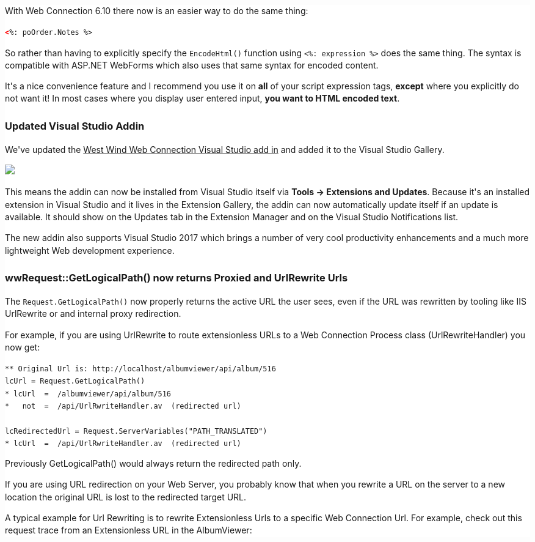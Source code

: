 With Web Connection 6.10 there now is an easier way to do the same thing:

```html
<%: poOrder.Notes %>
```

So rather than having to explicitly specify the `EncodeHtml()` function using `<%: expression %>` does the same thing. The syntax is compatible with ASP.NET WebForms which also uses that same syntax for encoded content.

It's a nice convenience feature and I recommend you use it on **all** of your script expression tags, **except** where you explicitly do not want it! In most cases where you display user entered input, **you want to HTML encoded text**.

<a name="UpdatedVisualStudioAddin"></a>
### Updated Visual Studio Addin
We've updated the [West Wind Web Connection Visual Studio add in](https://marketplace.visualstudio.com/items?itemName=RickStrahl.WestWindWebConnectionVisualStudioAdd-in) and added it to the Visual Studio Gallery. 

![](VisualStudioAddin.png)

This means the addin can now be installed from Visual Studio itself via  **Tools -> Extensions and Updates**. Because it's an installed extension in Visual Studio and it lives in the Extension Gallery, the addin can now automatically update itself if an update is available. It should show on the Updates tab in the Extension Manager and on the Visual Studio Notifications list.

The new addin also supports Visual Studio 2017 which brings a number of very cool productivity enhancements and a much more lightweight Web development experience.

<a name="GetLogicalPath"></a>
### wwRequest::GetLogicalPath() now returns Proxied and UrlRewrite Urls
The `Request.GetLogicalPath()` now properly returns the active URL the user sees, even if the URL was rewritten by tooling like IIS UrlRewrite or and internal proxy redirection.


For example, if you are using UrlRewrite to route extensionless URLs to a Web Connection Process class (UrlRewriteHandler) you now get:

```foxpro
** Original Url is: http://localhost/albumviewer/api/album/516
lcUrl = Request.GetLogicalPath()
* lcUrl  =  /albumviewer/api/album/516
*   not  =  /api/UrlRwriteHandler.av  (redirected url)

lcRedirectedUrl = Request.ServerVariables("PATH_TRANSLATED")
* lcUrl  =  /api/UrlRwriteHandler.av  (redirected url)
```

Previously GetLogicalPath() would always return the redirected path only.

If you are using URL redirection on your Web Server, you probably know that when you rewrite a URL on the server to a new location the original URL is lost to the redirected target URL. 

A typical example for Url Rewriting is to rewrite Extensionless Urls to a specific Web Connection Url. For example, check out this request trace from an Extensionless URL in the AlbumViewer:
